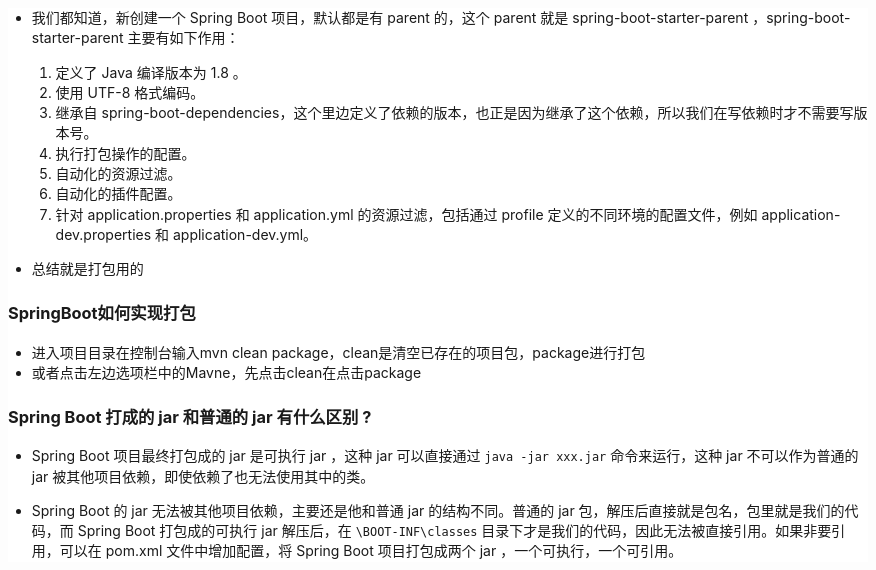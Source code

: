 +   我们都知道，新创建一个 Spring Boot 项目，默认都是有 parent 的，这个 parent 就是 spring-boot-starter-parent ，spring-boot-starter-parent 主要有如下作用：
    
    1.  定义了 Java 编译版本为 1.8 。
    2.  使用 UTF-8 格式编码。
    3.  继承自 spring-boot-dependencies，这个里边定义了依赖的版本，也正是因为继承了这个依赖，所以我们在写依赖时才不需要写版本号。
    4.  执行打包操作的配置。
    5.  自动化的资源过滤。
    6.  自动化的插件配置。
    7.  针对 application.properties 和 application.yml 的资源过滤，包括通过 profile 定义的不同环境的配置文件，例如 application-dev.properties 和 application-dev.yml。
+   总结就是打包用的
    

### SpringBoot如何实现打包

+   进入项目目录在控制台输入mvn clean package，clean是清空已存在的项目包，package进行打包
+   或者点击左边选项栏中的Mavne，先点击clean在点击package

### Spring Boot 打成的 jar 和普通的 jar 有什么区别 ?

+   Spring Boot 项目最终打包成的 jar 是可执行 jar ，这种 jar 可以直接通过 `java -jar xxx.jar` 命令来运行，这种 jar 不可以作为普通的 jar 被其他项目依赖，即使依赖了也无法使用其中的类。
    
+   Spring Boot 的 jar 无法被其他项目依赖，主要还是他和普通 jar 的结构不同。普通的 jar 包，解压后直接就是包名，包里就是我们的代码，而 Spring Boot 打包成的可执行 jar 解压后，在 `\BOOT-INF\classes` 目录下才是我们的代码，因此无法被直接引用。如果非要引用，可以在 pom.xml 文件中增加配置，将 Spring Boot 项目打包成两个 jar ，一个可执行，一个可引用。
